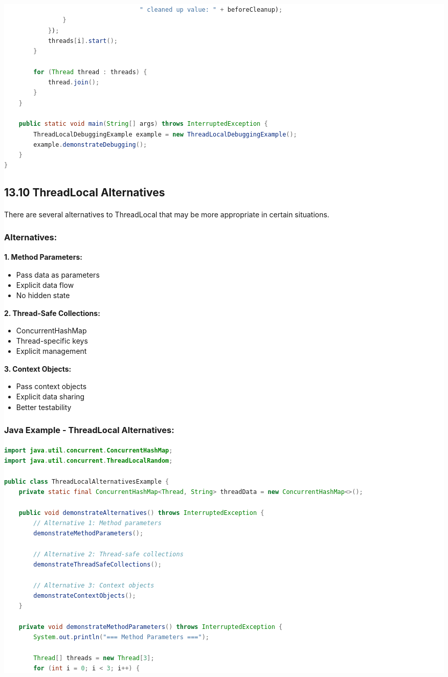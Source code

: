 ```java
                                     " cleaned up value: " + beforeCleanup);
                }
            });
            threads[i].start();
        }
        
        for (Thread thread : threads) {
            thread.join();
        }
    }
    
    public static void main(String[] args) throws InterruptedException {
        ThreadLocalDebuggingExample example = new ThreadLocalDebuggingExample();
        example.demonstrateDebugging();
    }
}
```

## 13.10 ThreadLocal Alternatives

There are several alternatives to ThreadLocal that may be more appropriate in certain situations.

### Alternatives:

**1. Method Parameters:**
- Pass data as parameters
- Explicit data flow
- No hidden state

**2. Thread-Safe Collections:**
- ConcurrentHashMap
- Thread-specific keys
- Explicit management

**3. Context Objects:**
- Pass context objects
- Explicit data sharing
- Better testability

### Java Example - ThreadLocal Alternatives:

```java
import java.util.concurrent.ConcurrentHashMap;
import java.util.concurrent.ThreadLocalRandom;

public class ThreadLocalAlternativesExample {
    private static final ConcurrentHashMap<Thread, String> threadData = new ConcurrentHashMap<>();
    
    public void demonstrateAlternatives() throws InterruptedException {
        // Alternative 1: Method parameters
        demonstrateMethodParameters();
        
        // Alternative 2: Thread-safe collections
        demonstrateThreadSafeCollections();
        
        // Alternative 3: Context objects
        demonstrateContextObjects();
    }
    
    private void demonstrateMethodParameters() throws InterruptedException {
        System.out.println("=== Method Parameters ===");
        
        Thread[] threads = new Thread[3];
        for (int i = 0; i < 3; i++) {
```